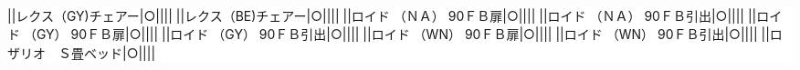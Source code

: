 ||レクス（GY)チェアー|○||||
||レクス（BE)チェアー|○||||
||ロイド （ＮＡ） 90ＦＢ扉|○||||
||ロイド （ＮＡ） 90ＦＢ引出|○||||
||ロイド （GY） 90ＦＢ扉|○||||
||ロイド （GY） 90ＦＢ引出|○||||
||ロイド （WN） 90ＦＢ扉|○||||
||ロイド （WN） 90ＦＢ引出|○||||
||ロザリオ　Ｓ畳ベッド|○||||
